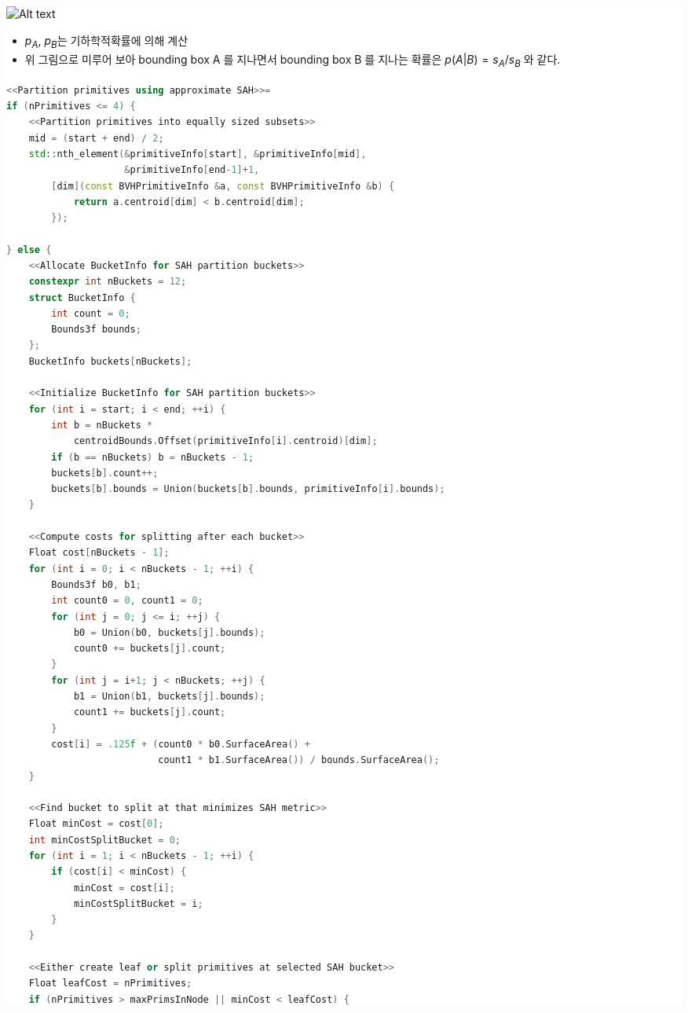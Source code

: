 ![Alt text](image-4.png)

 - $p_A$, $p_B$는 기하학적확률에 의해 계산
 - 위 그림으로 미루어 보아 bounding box A 를 지나면서 bounding box B 를 지나는 확률은 $p(A|B) = s_A/s_B$ 와 같다.

```c++
<<Partition primitives using approximate SAH>>= 
if (nPrimitives <= 4) {
    <<Partition primitives into equally sized subsets>> 
    mid = (start + end) / 2;
    std::nth_element(&primitiveInfo[start], &primitiveInfo[mid], 
                     &primitiveInfo[end-1]+1,
        [dim](const BVHPrimitiveInfo &a, const BVHPrimitiveInfo &b) { 
            return a.centroid[dim] < b.centroid[dim];
        });

} else {
    <<Allocate BucketInfo for SAH partition buckets>> 
    constexpr int nBuckets = 12;
    struct BucketInfo {
        int count = 0;
        Bounds3f bounds;
    };
    BucketInfo buckets[nBuckets];

    <<Initialize BucketInfo for SAH partition buckets>> 
    for (int i = start; i < end; ++i) {
        int b = nBuckets * 
            centroidBounds.Offset(primitiveInfo[i].centroid)[dim];
        if (b == nBuckets) b = nBuckets - 1;
        buckets[b].count++;
        buckets[b].bounds = Union(buckets[b].bounds, primitiveInfo[i].bounds);
    }

    <<Compute costs for splitting after each bucket>> 
    Float cost[nBuckets - 1];
    for (int i = 0; i < nBuckets - 1; ++i) {
        Bounds3f b0, b1;
        int count0 = 0, count1 = 0;
        for (int j = 0; j <= i; ++j) {
            b0 = Union(b0, buckets[j].bounds);
            count0 += buckets[j].count;
        }
        for (int j = i+1; j < nBuckets; ++j) {
            b1 = Union(b1, buckets[j].bounds);
            count1 += buckets[j].count;
        }
        cost[i] = .125f + (count0 * b0.SurfaceArea() +
                           count1 * b1.SurfaceArea()) / bounds.SurfaceArea();
    }

    <<Find bucket to split at that minimizes SAH metric>> 
    Float minCost = cost[0];
    int minCostSplitBucket = 0;
    for (int i = 1; i < nBuckets - 1; ++i) {
        if (cost[i] < minCost) {
            minCost = cost[i];
            minCostSplitBucket = i;
        }
    }

    <<Either create leaf or split primitives at selected SAH bucket>> 
    Float leafCost = nPrimitives;
    if (nPrimitives > maxPrimsInNode || minCost < leafCost) {
```